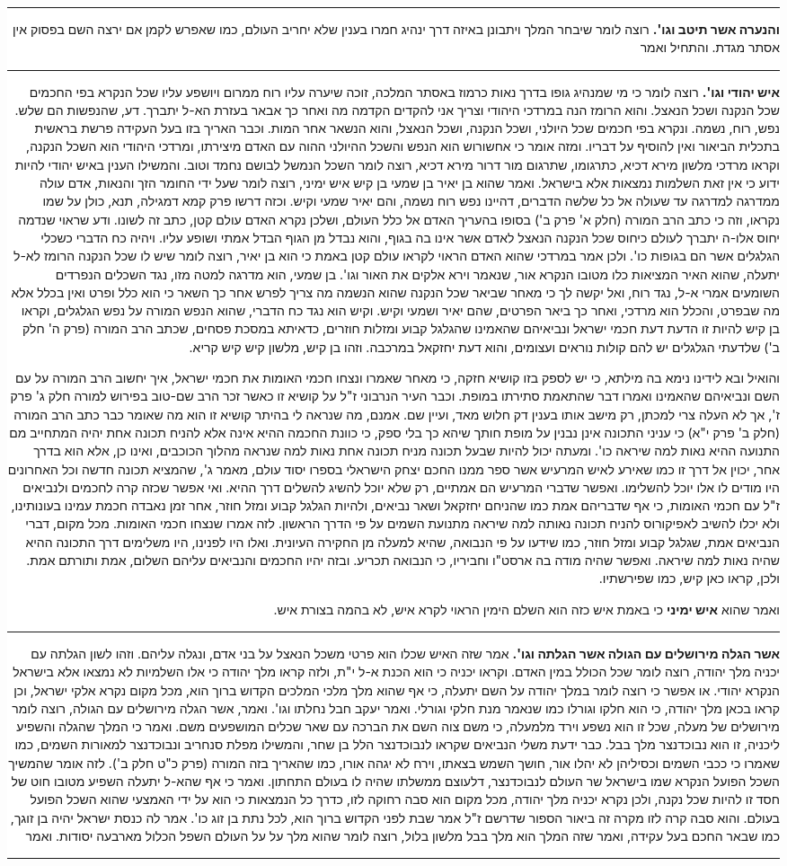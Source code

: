 

---

<p dir='rtl'><b>והנערה אשר תיטב וגו'.</b> רוצה לומר שיבחר המלך ויתבונן באיזה דרך ינהיג חמרו בענין שלא יחריב העולם, כמו שאפרש לקמן אם ירצה השם בפסוק אין אסתר מגדת. והתחיל ואמר</p>

---

<p dir='rtl'><b>איש יהודי וגו'.</b> רוצה לומר כי מי שמנהיג גופו בדרך נאות כרמוז באסתר המלכה, זוכה שיערה עליו רוח ממרום ויושפע עליו שכל הנקרא בפי החכמים שכל הנקנה ושכל הנאצל. והוא הרומז הנה במרדכי היהודי וצריך אני להקדים הקדמה מה ואחר כך אבאר בעזרת הא-ל יתברך. דע, שהנפשות הם שלש. נפש, רוח, נשמה. ונקרא בפי חכמים שכל היולני, ושכל הנקנה, ושכל הנאצל, והוא הנשאר אחר המות. וכבר האריך בזו בעל העקידה פרשת בראשית בתכלית הביאור ואין להוסיף על דבריו. ומזה אומר כי אחשורוש הוא הנפש והשכל ההיולני ההוה עם האדם מיצירתו, ומרדכי היהודי הוא השכל הנקנה, וקראו מרדכי מלשון מירא דכיא, כתרגומו, שתרגום מור דרור מירא דכיא, רוצה לומר השכל הנמשל לבושם נחמד וטוב. והמשילו הענין באיש יהודי להיות ידוע כי אין זאת השלמות נמצאות אלא בישראל. ואמר שהוא בן יאיר בן שמעי בן קיש איש ימיני, רוצה לומר שעל ידי החומר הזך והנאות, אדם עולה ממדרגה למדרגה עד שעולה אל כל שלשה הדברים, דהיינו נפש רוח נשמה, והם יאיר שמעי וקיש. וכזה דרשו פרק קמא דמגילה, תנא, כולן על שמו נקראו, וזה כי כתב הרב המורה (חלק א' פרק ב') בסופו בהעריך האדם אל כלל העולם, ושלכן נקרא האדם עולם קטן, כתב זה לשונו. ודע שראוי שנדמה יחוס אלו-ה יתברך לעולם כיחוס שכל הנקנה הנאצל לאדם אשר אינו בה בגוף, והוא נבדל מן הגוף הבדל אמתי ושופע עליו. ויהיה כח הדברי כשכלי הגלגלים אשר הם בגופות כו'. ולכן אמר במרדכי שהוא האדם הראוי לקראו עולם קטן באמת כי הוא בן יאיר, רוצה לומר שיש לו שכל הנקנה הרומז לא-ל יתעלה, שהוא האיר המציאות כלו מטובו הנקרא אור, שנאמר וירא אלקים את האור וגו'. בן שמעי, הוא מדרגה למטה מזו, נגד השכלים הנפרדים השומעים אמרי א-ל, נגד רוח, ואל יקשה לך כי מאחר שביאר שכל הנקנה שהוא הנשמה מה צריך לפרש אחר כך השאר כי הוא כלל ופרט ואין בכלל אלא מה שבפרט, והכלל הוא מרדכי, ואחר כך ביאר הפרטים, שהם יאיר ושמעי וקיש. וקיש הוא נגד כח הדברי, שהוא הנפש המורה על נפש הגלגלים, וקראו בן קיש להיות זו הדעת דעת חכמי ישראל ונביאיהם שהאמינו שהגלגל קבוע ומזלות חוזרים, כדאיתא במסכת פסחים, שכתב הרב המורה (פרק ה' חלק ב') שלדעתי הגלגלים יש להם קולות נוראים ועצומים, והוא דעת יחזקאל במרכבה. וזהו בן קיש, מלשון קיש קיש קריא.</p>
<p dir='rtl'>והואיל ובא לידינו נימא בה מילתא, כי יש לספק בזו קושיא חזקה, כי מאחר שאמרו ונצחו חכמי האומות את חכמי ישראל, איך יחשוב הרב המורה על עם השם ונביאיהם שהאמינו ואמרו דבר שהתאמת סתירתו במופת. וכבר העיר הנרבוני ז"ל על קושיא זו כאשר זכר הרב שם-טוב בפירוש למורה חלק ג' פרק ז', אך לא העלה צרי למכתן, רק מישב אותו בענין דק חלוש מאד, ועיין שם. אמנם, מה שנראה לי בהיתר קושיא זו הוא מה שאומר כבר כתב הרב המורה (חלק ב' פרק י"א) כי עניני התכונה אינן נבנין על מופת חותך שיהא כך בלי ספק, כי כוונת החכמה ההיא אינה אלא להניח תכונה אחת יהיה המתחייב מם התנועה ההיא נאות למה שיראה כו'. ומעתה יכול להיות שבעל תכונה מניח תכונה אחת נאות למה שנראה מהלוך הכוכבים, ואינו כן, אלא הוא בדרך אחר, יכוין אל דרך זו כמו שאירע לאיש המרעיש אשר ספר ממנו החכם יצחק הישראלי בספרו יסוד עולם, מאמר ג', שהמציא תכונה חדשה וכל האחרונים היו מודים לו אלו יוכל להשלימו. ואפשר שדברי המרעיש הם אמתיים, רק שלא יוכל להשיג להשלים דרך ההיא. ואי אפשר שכזה קרה לחכמים ולנביאים ז"ל עם חכמי האומות, כי אף שדבריהם אמת כמו שהניחם יחזקאל ושאר נביאים, ולהיות הגלגל קבוע ומזל חוזר, אחר זמן נאבדה חכמת עמינו בעונותינו, ולא יכלו להשיב לאפיקורוס להניח תכונה נאותה למה שיראה מתנועת השמים על פי הדרך הראשון. לזה אמרו שנצחו חכמי האומות. מכל מקום, דברי הנביאים אמת, שגלגל קבוע ומזל חוזר, כמו שידעו על פי הנבואה, שהיא למעלה מן החקירה העיונית. ואלו היו לפנינו, היו משלימים דרך התכונה ההיא שהיה נאות למה שיראה. ואפשר שהיה מודה בה ארסט"ו וחביריו, כי הנבואה תכריע. ובזה יהיו החכמים והנביאים עליהם השלום, אמת ותורתם אמת. ולכן, קראו כאן קיש, כמו שפירשתיו.</p>
<p dir='rtl'>ואמר שהוא <b>איש ימיני</b> כי באמת איש כזה הוא השלם הימין הראוי לקרא איש, לא בהמה בצורת איש.</p>

---

<p dir='rtl'><b>אשר הגלה מירושלים עם הגולה אשר הגלתה וגו'.</b> אמר שזה האיש שכלו הוא פרטי משכל הנאצל על בני אדם, ונגלה עליהם. וזהו לשון הגלתה עם יכניה מלך יהודה, רוצה לומר שכל הכולל במין האדם. וקראו יכניה כי הוא הכנת א-ל י"ת, ולזה קראו מלך יהודה כי אלו השלמיות לא נמצאו אלא בישראל הנקרא יהודי. או אפשר כי רוצה לומר במלך יהודה על השם יתעלה, כי אף שהוא מלך מלכי המלכים הקדוש ברוך הוא, מכל מקום נקרא אלקי ישראל, וכן קראו בכאן מלך יהודה, כי הוא חלקו וגורלו כמו שנאמר מנת חלקי וגורלי. ואמר יעקב חבל נחלתו וגו'. ואמר, אשר הגלה מירושלים עם הגולה, רוצה לומר מירושלים של מעלה, שכל זו הוא נשפע וירד מלמעלה, כי משם צוה השם את הברכה עם שאר שכלים המושפעים משם. ואמר כי המלך שהגלה והשפיע ליכניה, זו הוא נבוכדנצר מלך בבל. כבר ידעת משלי הנביאים שקראו לנבוכדנצר הלל בן שחר, והמשילו מפלת סנחריב ונבוכדנצר למאורות השמים, כמו שאמרו כי ככבי השמים וכסיליהן לא יהלו אור, חושך השמש בצאתו, וירח לא יגהה אורו, כמו שהאריך בזה המורה (פרק כ"ט חלק ב'). לזה אומר שהמשיך השכל הפועל הנקרא שמו בישראל שר העולם לנבוכדנצר, דלעוצם ממשלתו שהיה לו בעולם התחתון. ואמר כי אף שהא-ל יתעלה השפיע מטובו חוט של חסד זו להיות שכל נקנה, ולכן נקרא יכניה מלך יהודה, מכל מקום הוא סבה רחוקה לזו, כדרך כל הנמצאות כי הוא על ידי האמצעי שהוא השכל הפועל בעולם. והוא סבה קרה לזו מקרה זה ביאור הספור שדרשם ז"ל אמר שבת לפני הקדוש ברוך הוא, לכל נתת בן זוג כו'. אמר לה כנסת ישראל יהיה בן זוגך, כמו שבאר החכם בעל עקידה, ואמר שזה המלך הוא מלך בבל מלשון בלול, רוצה לומר שהוא מלך על על העולם השפל הכלול מארבעה יסודות. ואמר</p>

---